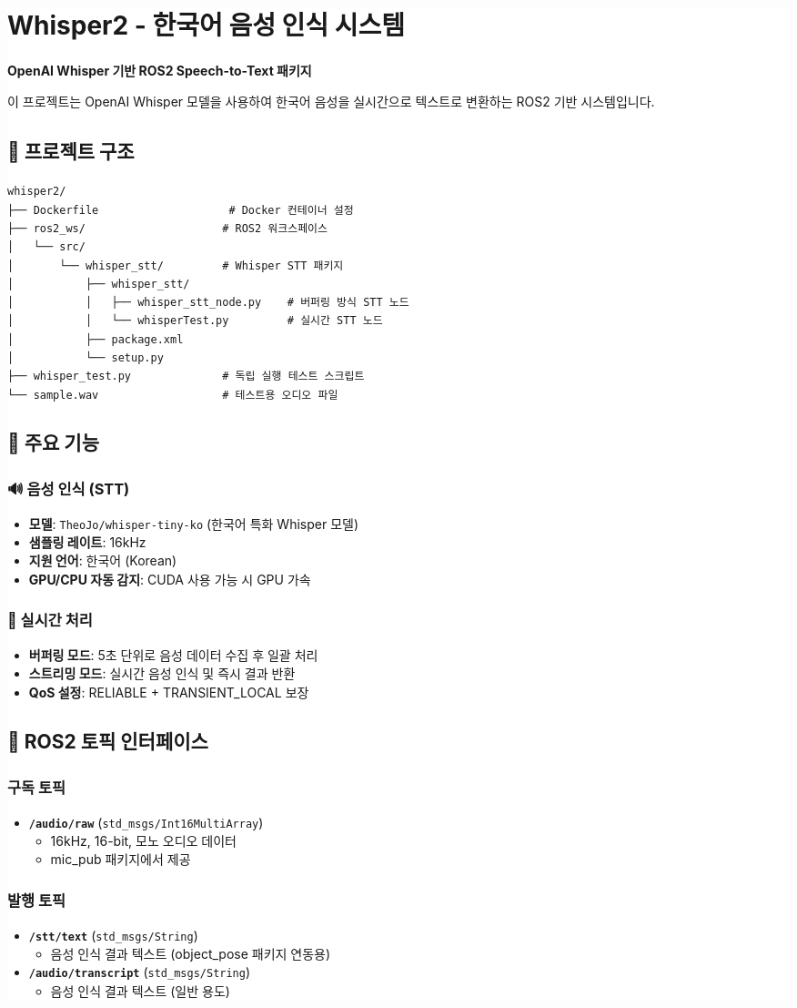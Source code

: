 # Whisper2 - 한국어 음성 인식 시스템

**OpenAI Whisper 기반 ROS2 Speech-to-Text 패키지**

이 프로젝트는 OpenAI Whisper 모델을 사용하여 한국어 음성을 실시간으로 텍스트로 변환하는 ROS2 기반 시스템입니다.

## 📁 프로젝트 구조

```
whisper2/
├── Dockerfile                    # Docker 컨테이너 설정
├── ros2_ws/                     # ROS2 워크스페이스
│   └── src/
│       └── whisper_stt/         # Whisper STT 패키지
│           ├── whisper_stt/
│           │   ├── whisper_stt_node.py    # 버퍼링 방식 STT 노드
│           │   └── whisperTest.py         # 실시간 STT 노드
│           ├── package.xml
│           └── setup.py
├── whisper_test.py              # 독립 실행 테스트 스크립트
└── sample.wav                   # 테스트용 오디오 파일
```

## 🎯 주요 기능

### 🔊 음성 인식 (STT)
- **모델**: `TheoJo/whisper-tiny-ko` (한국어 특화 Whisper 모델)
- **샘플링 레이트**: 16kHz
- **지원 언어**: 한국어 (Korean)
- **GPU/CPU 자동 감지**: CUDA 사용 가능 시 GPU 가속

### 🚀 실시간 처리
- **버퍼링 모드**: 5초 단위로 음성 데이터 수집 후 일괄 처리
- **스트리밍 모드**: 실시간 음성 인식 및 즉시 결과 반환
- **QoS 설정**: RELIABLE + TRANSIENT_LOCAL 보장

## 📡 ROS2 토픽 인터페이스

### 구독 토픽
- **`/audio/raw`** (`std_msgs/Int16MultiArray`)
  - 16kHz, 16-bit, 모노 오디오 데이터
  - mic_pub 패키지에서 제공

### 발행 토픽
- **`/stt/text`** (`std_msgs/String`)
  - 음성 인식 결과 텍스트 (object_pose 패키지 연동용)
- **`/audio/transcript`** (`std_msgs/String`)
  - 음성 인식 결과 텍스트 (일반 용도)
